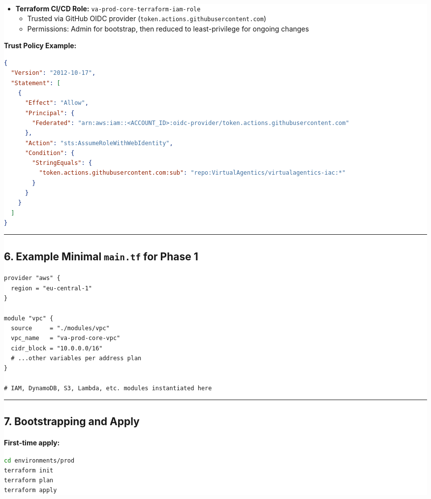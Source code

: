 
- **Terraform CI/CD Role:** `va-prod-core-terraform-iam-role`
  - Trusted via GitHub OIDC provider (`token.actions.githubusercontent.com`)
  - Permissions: Admin for bootstrap, then reduced to least-privilege for ongoing changes

**Trust Policy Example:**
```json
{
  "Version": "2012-10-17",
  "Statement": [
    {
      "Effect": "Allow",
      "Principal": {
        "Federated": "arn:aws:iam::<ACCOUNT_ID>:oidc-provider/token.actions.githubusercontent.com"
      },
      "Action": "sts:AssumeRoleWithWebIdentity",
      "Condition": {
        "StringEquals": {
          "token.actions.githubusercontent.com:sub": "repo:VirtualAgentics/virtualagentics-iac:*"
        }
      }
    }
  ]
}
```

---

## 6. Example Minimal `main.tf` for Phase 1

```hcl
provider "aws" {
  region = "eu-central-1"
}

module "vpc" {
  source     = "./modules/vpc"
  vpc_name   = "va-prod-core-vpc"
  cidr_block = "10.0.0.0/16"
  # ...other variables per address plan
}

# IAM, DynamoDB, S3, Lambda, etc. modules instantiated here
```

---

## 7. Bootstrapping and Apply

**First-time apply:**
```bash
cd environments/prod
terraform init
terraform plan
terraform apply
```
